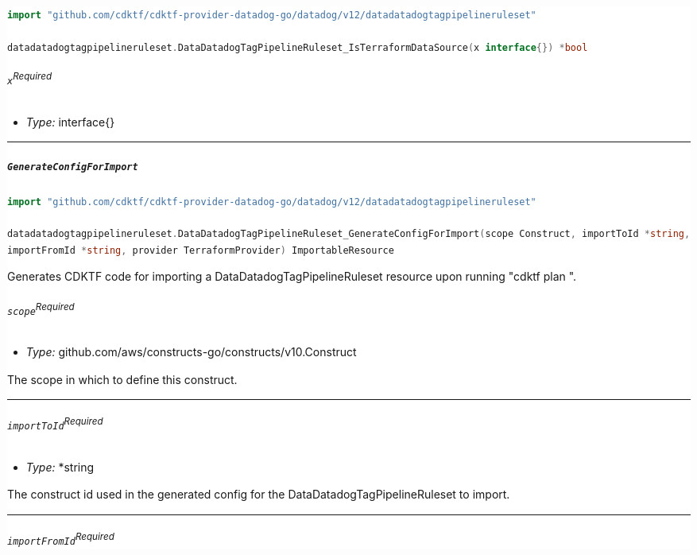```go
import "github.com/cdktf/cdktf-provider-datadog-go/datadog/v12/datadatadogtagpipelineruleset"

datadatadogtagpipelineruleset.DataDatadogTagPipelineRuleset_IsTerraformDataSource(x interface{}) *bool
```

###### `x`<sup>Required</sup> <a name="x" id="@cdktf/provider-datadog.dataDatadogTagPipelineRuleset.DataDatadogTagPipelineRuleset.isTerraformDataSource.parameter.x"></a>

- *Type:* interface{}

---

##### `GenerateConfigForImport` <a name="GenerateConfigForImport" id="@cdktf/provider-datadog.dataDatadogTagPipelineRuleset.DataDatadogTagPipelineRuleset.generateConfigForImport"></a>

```go
import "github.com/cdktf/cdktf-provider-datadog-go/datadog/v12/datadatadogtagpipelineruleset"

datadatadogtagpipelineruleset.DataDatadogTagPipelineRuleset_GenerateConfigForImport(scope Construct, importToId *string, importFromId *string, provider TerraformProvider) ImportableResource
```

Generates CDKTF code for importing a DataDatadogTagPipelineRuleset resource upon running "cdktf plan <stack-name>".

###### `scope`<sup>Required</sup> <a name="scope" id="@cdktf/provider-datadog.dataDatadogTagPipelineRuleset.DataDatadogTagPipelineRuleset.generateConfigForImport.parameter.scope"></a>

- *Type:* github.com/aws/constructs-go/constructs/v10.Construct

The scope in which to define this construct.

---

###### `importToId`<sup>Required</sup> <a name="importToId" id="@cdktf/provider-datadog.dataDatadogTagPipelineRuleset.DataDatadogTagPipelineRuleset.generateConfigForImport.parameter.importToId"></a>

- *Type:* *string

The construct id used in the generated config for the DataDatadogTagPipelineRuleset to import.

---

###### `importFromId`<sup>Required</sup> <a name="importFromId" id="@cdktf/provider-datadog.dataDatadogTagPipelineRuleset.DataDatadogTagPipelineRuleset.generateConfigForImport.parameter.importFromId"></a>
